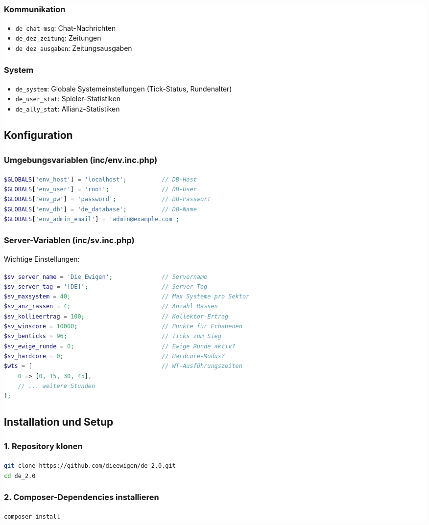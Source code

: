 ### Kommunikation
- `de_chat_msg`: Chat-Nachrichten
- `de_dez_zeitung`: Zeitungen
- `de_dez_ausgaben`: Zeitungsausgaben

### System
- `de_system`: Globale Systemeinstellungen (Tick-Status, Rundenalter)
- `de_user_stat`: Spieler-Statistiken
- `de_ally_stat`: Allianz-Statistiken

## Konfiguration

### Umgebungsvariablen (inc/env.inc.php)
```php
$GLOBALS['env_host'] = 'localhost';          // DB-Host
$GLOBALS['env_user'] = 'root';               // DB-User
$GLOBALS['env_pw'] = 'password';             // DB-Passwort
$GLOBALS['env_db'] = 'de_database';          // DB-Name
$GLOBALS['env_admin_email'] = 'admin@example.com';
```

### Server-Variablen (inc/sv.inc.php)
Wichtige Einstellungen:
```php
$sv_server_name = 'Die Ewigen';              // Servername
$sv_server_tag = '[DE]';                     // Server-Tag
$sv_maxsystem = 40;                          // Max Systeme pro Sektor
$sv_anz_rassen = 4;                          // Anzahl Rassen
$sv_kollieertrag = 100;                      // Kollektor-Ertrag
$sv_winscore = 10000;                        // Punkte für Erhabenen
$sv_benticks = 96;                           // Ticks zum Sieg
$sv_ewige_runde = 0;                         // Ewige Runde aktiv?
$sv_hardcore = 0;                            // Hardcore-Modus?
$wts = [                                     // WT-Ausführungszeiten
    0 => [0, 15, 30, 45],
    // ... weitere Stunden
];
```

## Installation und Setup

### 1. Repository klonen
```bash
git clone https://github.com/dieewigen/de_2.0.git
cd de_2.0
```

### 2. Composer-Dependencies installieren
```bash
composer install
```
